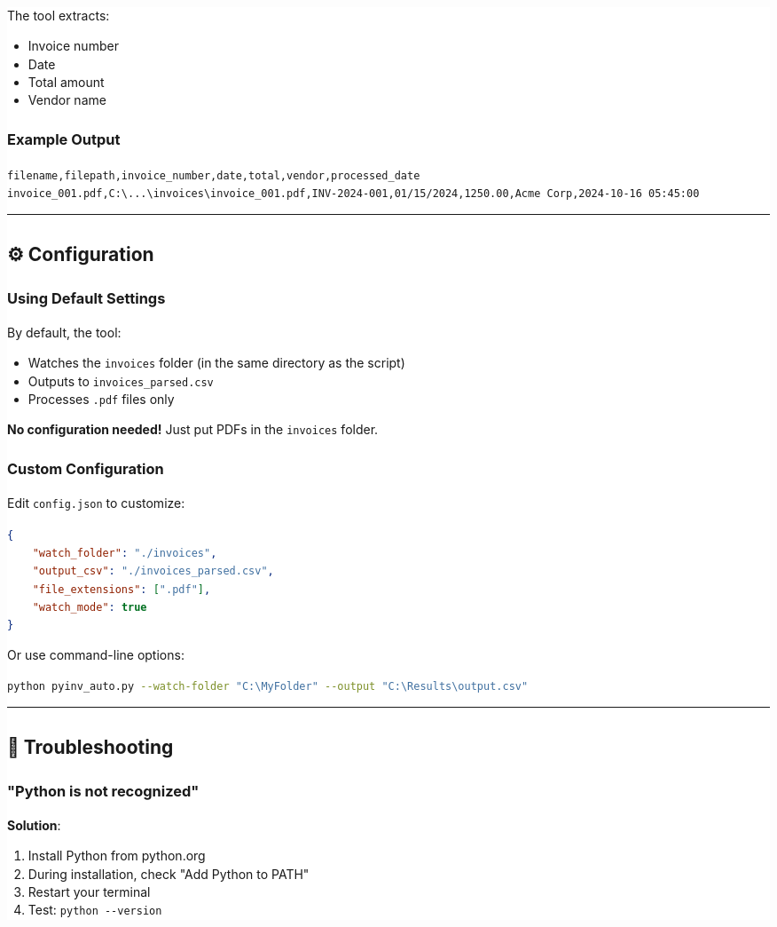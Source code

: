 The tool extracts:
- Invoice number
- Date
- Total amount
- Vendor name

### Example Output

```csv
filename,filepath,invoice_number,date,total,vendor,processed_date
invoice_001.pdf,C:\...\invoices\invoice_001.pdf,INV-2024-001,01/15/2024,1250.00,Acme Corp,2024-10-16 05:45:00
```

---

## ⚙️ Configuration

### Using Default Settings

By default, the tool:
- Watches the `invoices` folder (in the same directory as the script)
- Outputs to `invoices_parsed.csv`
- Processes `.pdf` files only

**No configuration needed!** Just put PDFs in the `invoices` folder.

### Custom Configuration

Edit `config.json` to customize:

```json
{
    "watch_folder": "./invoices",
    "output_csv": "./invoices_parsed.csv",
    "file_extensions": [".pdf"],
    "watch_mode": true
}
```

Or use command-line options:

```bash
python pyinv_auto.py --watch-folder "C:\MyFolder" --output "C:\Results\output.csv"
```

---

## 🔧 Troubleshooting

### "Python is not recognized"

**Solution**: 
1. Install Python from python.org
2. During installation, check "Add Python to PATH"
3. Restart your terminal
4. Test: `python --version`
